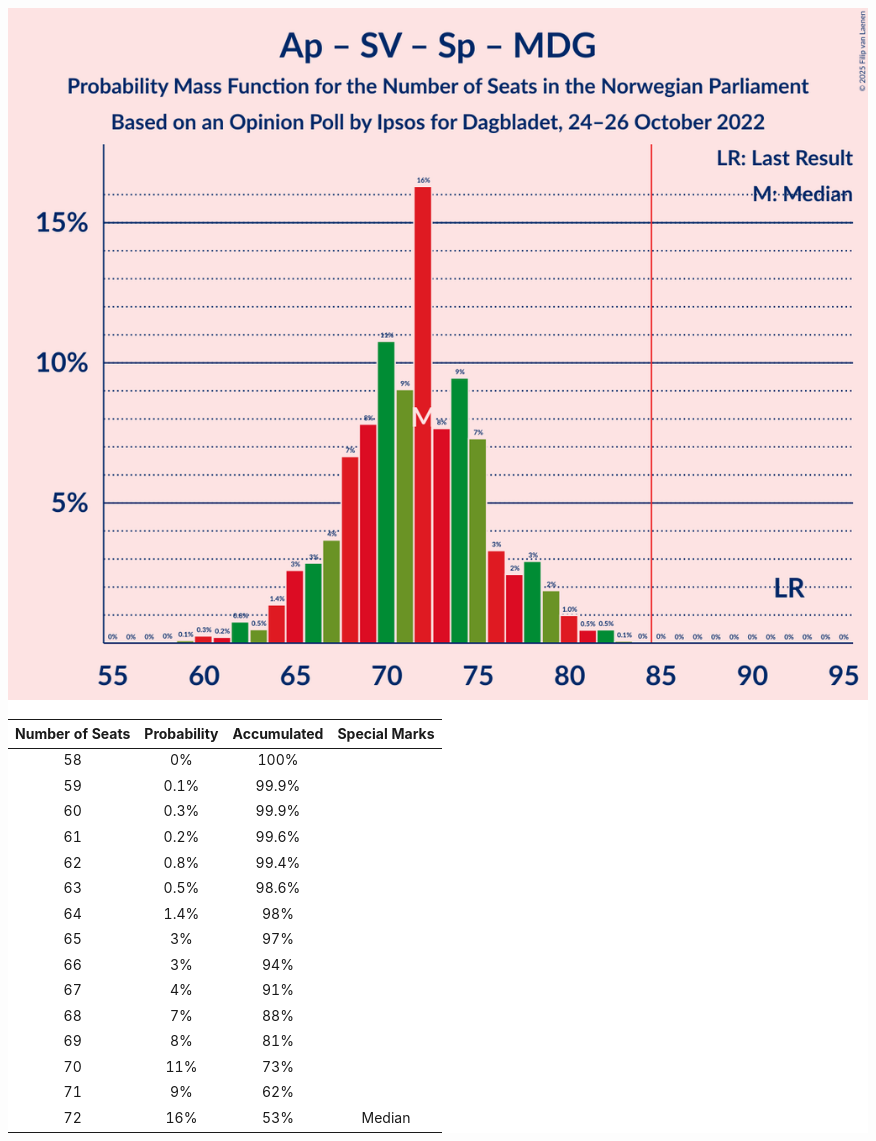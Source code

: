 ![Graph with seats probability mass function not yet produced](2022-10-26-Ipsos-coalitions-seats-pmf-ap–sv–sp–mdg.png "Seats Probability Mass Function")

| Number of Seats | Probability | Accumulated | Special Marks |
|:---------------:|:-----------:|:-----------:|:-------------:|
| 58 | 0% | 100% |  |
| 59 | 0.1% | 99.9% |  |
| 60 | 0.3% | 99.9% |  |
| 61 | 0.2% | 99.6% |  |
| 62 | 0.8% | 99.4% |  |
| 63 | 0.5% | 98.6% |  |
| 64 | 1.4% | 98% |  |
| 65 | 3% | 97% |  |
| 66 | 3% | 94% |  |
| 67 | 4% | 91% |  |
| 68 | 7% | 88% |  |
| 69 | 8% | 81% |  |
| 70 | 11% | 73% |  |
| 71 | 9% | 62% |  |
| 72 | 16% | 53% | Median |